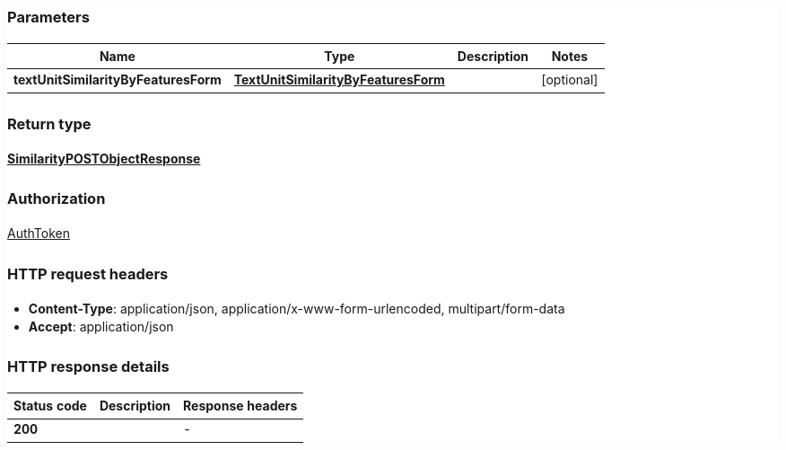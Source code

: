 ### Parameters

| Name | Type | Description  | Notes |
|------------- | ------------- | ------------- | -------------|
| **textUnitSimilarityByFeaturesForm** | [**TextUnitSimilarityByFeaturesForm**](TextUnitSimilarityByFeaturesForm.md)|  | [optional] |

### Return type

[**SimilarityPOSTObjectResponse**](SimilarityPOSTObjectResponse.md)

### Authorization

[AuthToken](../README.md#AuthToken)

### HTTP request headers

 - **Content-Type**: application/json, application/x-www-form-urlencoded, multipart/form-data
 - **Accept**: application/json

### HTTP response details
| Status code | Description | Response headers |
|-------------|-------------|------------------|
| **200** |  |  -  |

